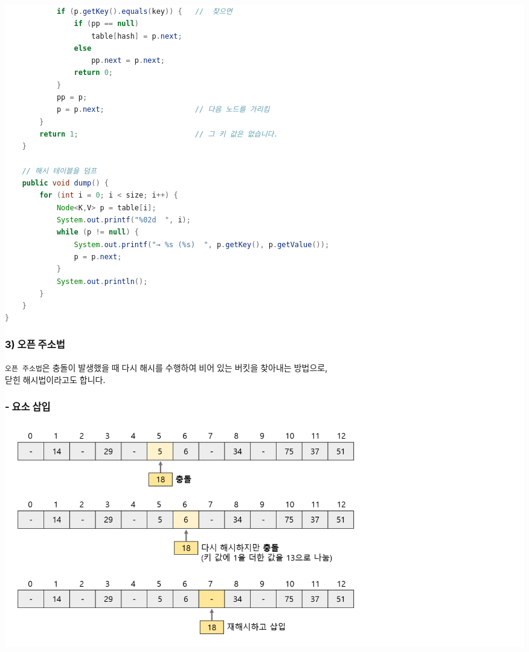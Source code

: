 ```Java
			if (p.getKey().equals(key)) {	//  찾으면
				if (pp == null)
					table[hash] = p.next;
				else
					pp.next = p.next;
				return 0;
			}
			pp = p;
			p = p.next;						// 다음 노드를 가리킴
		}
		return 1;							// 그 키 값은 없습니다. 
	}

	// 해시 테이블을 덤프
	public void dump() {
		for (int i = 0; i < size; i++) {
			Node<K,V> p = table[i];
			System.out.printf("%02d  ", i);
			while (p != null) {
				System.out.printf("→ %s (%s)  ", p.getKey(), p.getValue());
				p = p.next;
			}
			System.out.println();
		}
	}
}
```

### 3) 오픈 주소법

`오픈 주소법`은 충돌이 발생했을 때 다시 해시를 수행하여 비어 있는 버킷을 찾아내는 방법으로,  
닫힌 해시법이라고도 합니다.  

### - 요소 삽입

<img src="/images/Algorithms/resources/openhash.PNG" width="600px">
